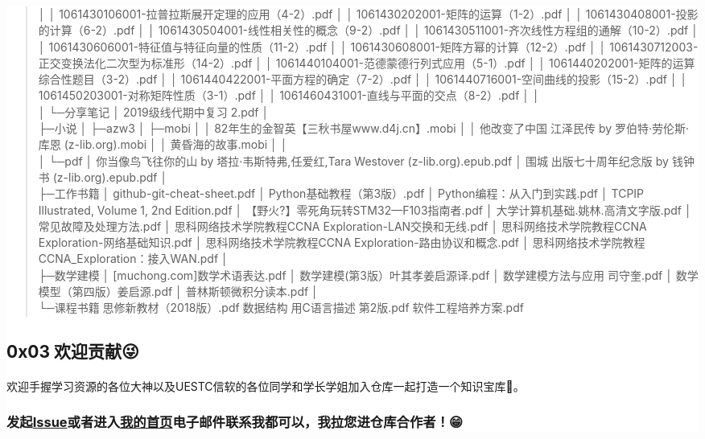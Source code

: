 > │          │              1061430106001-拉普拉斯展开定理的应用（4-2）.pdf
> │          │              1061430202001-矩阵的运算（1-2）.pdf
> │          │              1061430408001-投影的计算（6-2）.pdf
> │          │              1061430504001-线性相关性的概念（9-2）.pdf
> │          │              1061430511001-齐次线性方程组的通解（10-2）.pdf
> │          │              1061430606001-特征值与特征向量的性质（11-2）.pdf
> │          │              1061430608001-矩阵方幂的计算（12-2）.pdf
> │          │              1061430712003-正交变换法化二次型为标准形（14-2）.pdf
> │          │              1061440104001-范德蒙德行列式应用（5-1）.pdf
> │          │              1061440202001-矩阵的运算综合性题目（3-2）.pdf
> │          │              1061440422001-平面方程的确定（7-2）.pdf
> │          │              1061440716001-空间曲线的投影（15-2）.pdf
> │          │              1061450203001-对称矩阵性质（3-1）.pdf
> │          │              1061460431001-直线与平面的交点（8-2）.pdf
> │          │              
> │          └─分享笔记
> │                  2019级线代期中复习 2.pdf
> │                  
> ├─小说
> │  ├─azw3
> │  ├─mobi
> │  │      82年生的金智英【三秋书屋www.d4j.cn】.mobi
> │  │      他改变了中国  江泽民传 by 罗伯特·劳伦斯·库恩 (z-lib.org).mobi
> │  │      黄昏海的故事.mobi
> │  │      
> │  └─pdf
> │          你当像鸟飞往你的山 by 塔拉·韦斯特弗,任爱红,Tara Westover (z-lib.org).epub.pdf
> │          围城  出版七十周年纪念版 by 钱钟书 (z-lib.org).epub.pdf
> │          
> ├─工作书籍
> │      github-git-cheat-sheet.pdf
> │      Python基础教程（第3版）.pdf
> │      Python编程：从入门到实践.pdf
> │      TCPIP Illustrated, Volume 1, 2nd Edition.pdf
> │      【野火?】零死角玩转STM32—F103指南者.pdf
> │      大学计算机基础.姚林.高清文字版.pdf
> │      常见故障及处理方法.pdf
> │      思科网络技术学院教程CCNA Exploration-LAN交换和无线.pdf
> │      思科网络技术学院教程CCNA Exploration-网络基础知识.pdf
> │      思科网络技术学院教程CCNA Exploration-路由协议和概念.pdf
> │      思科网络技术学院教程CCNA_Exploration：接入WAN.pdf
> │      
> ├─数学建模
> │      [muchong.com]数学术语表达.pdf
> │      数学建模(第3版）叶其孝姜启源译.pdf
> │      数学建模方法与应用 司守奎.pdf
> │      数学模型（第四版）姜启源.pdf
> │      普林斯顿微积分读本.pdf
> │      
> └─课程书籍
>         思修新教材（2018版）.pdf
>         数据结构  用C语言描述  第2版.pdf
>         软件工程培养方案.pdf
>         

## 0x03 欢迎贡献😜

欢迎手握学习资源的各位大神以及UESTC信软的各位同学和学长学姐加入仓库一起打造一个知识宝库🌈。

### 发起[Issue](https://github.com/shaunyoung-11/e-books/issues)或者进入[我的首页](https://github.com/shaunyoung-11)电子邮件联系我都可以，我拉您进仓库合作者！😁